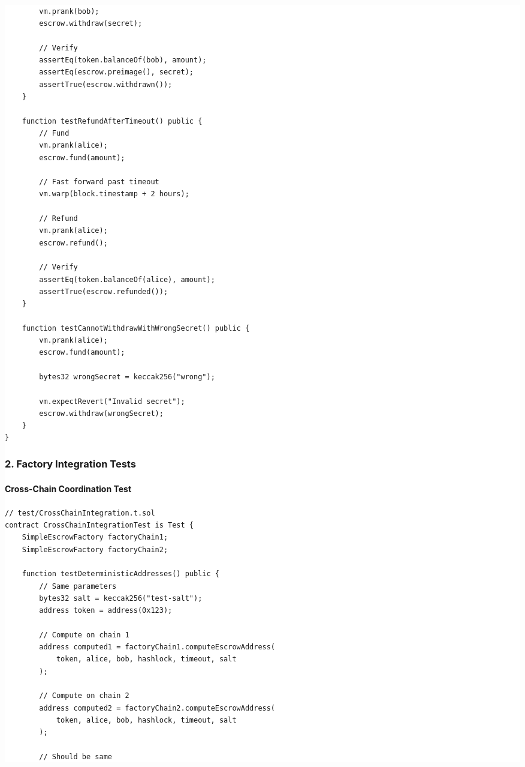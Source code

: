 ```solidity
        vm.prank(bob);
        escrow.withdraw(secret);
        
        // Verify
        assertEq(token.balanceOf(bob), amount);
        assertEq(escrow.preimage(), secret);
        assertTrue(escrow.withdrawn());
    }
    
    function testRefundAfterTimeout() public {
        // Fund
        vm.prank(alice);
        escrow.fund(amount);
        
        // Fast forward past timeout
        vm.warp(block.timestamp + 2 hours);
        
        // Refund
        vm.prank(alice);
        escrow.refund();
        
        // Verify
        assertEq(token.balanceOf(alice), amount);
        assertTrue(escrow.refunded());
    }
    
    function testCannotWithdrawWithWrongSecret() public {
        vm.prank(alice);
        escrow.fund(amount);
        
        bytes32 wrongSecret = keccak256("wrong");
        
        vm.expectRevert("Invalid secret");
        escrow.withdraw(wrongSecret);
    }
}
```

### 2. Factory Integration Tests

#### Cross-Chain Coordination Test
```solidity
// test/CrossChainIntegration.t.sol
contract CrossChainIntegrationTest is Test {
    SimpleEscrowFactory factoryChain1;
    SimpleEscrowFactory factoryChain2;
    
    function testDeterministicAddresses() public {
        // Same parameters
        bytes32 salt = keccak256("test-salt");
        address token = address(0x123);
        
        // Compute on chain 1
        address computed1 = factoryChain1.computeEscrowAddress(
            token, alice, bob, hashlock, timeout, salt
        );
        
        // Compute on chain 2  
        address computed2 = factoryChain2.computeEscrowAddress(
            token, alice, bob, hashlock, timeout, salt
        );
        
        // Should be same
```
